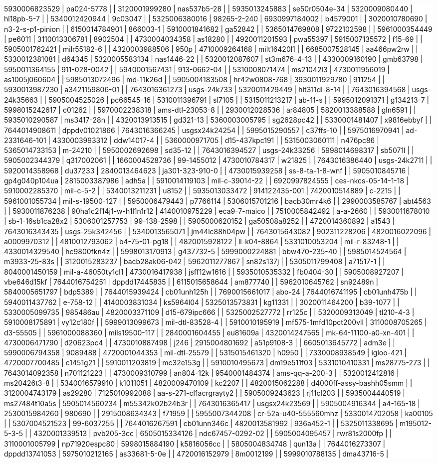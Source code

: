 5930006823529 | pa024-5778 |  | 3120001999280 | nas537b5-28 |  | 5935013245883 | se50r0504e-34 | 
5320009080440 | hl18pb-5-7 |  | 5340012420944 | 9c03047 |  | 5325006380016 | 98265-2-240 | 
6930997184002 | b4579001 |  | 3020010780690 | n3-2-s-p1-pinion |  | 6150014784901 | 866003-1 | 
5910001841682 | ga52842 |  | 5365014769808 | 9722102598 |  | 5961000354449 | pe6011 | 
3110013306781 | 8902504 |  | 4730004034358 | as18280 |  | 4920011201593 | pwa55397 | 
5915007135572 | f15-69 |  | 5905001762421 | milr55182-6 |  | 4320003988506 | 950p | 
4710009264168 | milt16420l1 |  | 6685007528145 | aa466pw2rw |  | 5330012381081 | d64345 | 
5320005583134 | nas1446-22 |  | 5320012087607 | st3m676-4-13 |  | 4330009160190 | gmb63798 | 
5950011364155 | 911-028-0042 |  | 5940001567431 | 913-0662-04 |  | 5310008071474 | ms21042l3 | 
4730011956019 | as1005j060604 |  | 5985013072496 | md-11k26d |  | 5905004183508 | hr42w0808-768 | 
3930011929780 | 911254 |  | 5930013987230 | a3421159806-01 |  | 7643016361273 | usgs-24k733 | 
5320011429449 | hlt311dl-8-14 |  | 7643016394568 | usgs-24k35663 |  | 5905004525026 | pc66545-16 | 
5310011396791 | sl7105 |  | 5315011213217 | ab-11-s |  | 5995012091371 | g134213-7 | 
5998015242617 | c01262 |  | 5970002238318 | ams-dtl-23053-8 |  | 2930012028536 | ar84805 | 
5820013388588 | gln6591 |  | 5935010290587 | ms3417-28n |  | 4320013913515 | gd321-13 | 
5360003005795 | sg2628pc42 |  | 5330001481407 | x9816ebbyf |  | 7644014908611 | dppdv01021866 | 
7643016366245 | usgsx24k24254 |  | 5995015290557 | c37ffs-10 |  | 5975016970941 | ad-2331646-101 | 
4330003993312 | ddw14017-4 |  | 5360000971705 | d15-437kpc191 |  | 5315003060111 | n476pc86 | 
5365014733153 | m-24210 |  | 5950002692698 | sd35-12 |  | 7643016394527 | usgs-24k33256 | 
5998014698317 | sb5071l |  | 5905002344379 | q317002061 |  | 1660004528736 | 99-1455012 | 
4730010784317 | w21825 |  | 7643016386440 | usgs-24k2711 |  | 5920014358968 | du37233 | 
2840013464623 | ja301-323-910-0 |  | 4730015939258 | ss-8-ta-1-8-wnf |  | 5905010845716 | gp4g040p104ua | 
2815003387986 | adh5a |  | 5910014119103 | mil-c-39014-22 |  | 6920997824555 | ces-nkcs-05-14-1-18 | 
5910002285370 | mil-c-5-2 |  | 5340013211231 | u8152 |  | 5935013033472 | 914122435-001 | 
7420010514889 | c-2215 |  | 5961001055734 | mil-s-19500-127 |  | 5950006479443 | p7766114 | 
5306015701216 | bacb30mr4k6 |  | 2990003585767 | abt4563 |  | 5930011876238 | 90ha1c2f14j1-w-h1l1n1r12 | 
4140010975229 | eca9-7-maico |  | 7510005842492 | a-a-2660 |  | 5930011678010 | sb-1-16sb1ca28x2 | 
5306001257753 | 99-138-2598 |  | 5905000620152 | ga50508a8252 |  | 4720014360892 | a1543 | 
7643016343435 | usgs-25k342456 |  | 5340013565071 | jm44lc88h04pw |  | 7643015643082 | 902311228206 | 
4820016022096 | a0009970312 |  | 4810012793062 | b4-75-01-pg18 |  | 4820015928122 | ll-k04-8864 | 
5331010053204 | mil-r-83248-1 |  | 4330014329540 | hc9800fkn4z |  | 5998013170913 | g437732-5 | 
5999000224881 | bbw470-235-40 |  | 5985014524564 | m3933-25-83s |  | 3120015283237 | bacb28ak06-042 | 
5962011277867 | sn82s137j |  | 5305011799408 | a71517-1 |  | 8040001450159 | mil-a-46050ty1cl1 | 
4730016417938 | jsff12w1616 |  | 5935010535332 | fb0404-30 |  | 5905008927207 | vbe646d15kf | 
7644016754251 | dppdd17445835 |  | 6115015658644 | am877740 |  | 5962010645762 | sn92489n | 
5840005651797 | bdp5389 |  | 7644015939424 | cb01unh125h |  | 7690015661017 | abo-24 | 
7644016741195 | cb01unh475b |  | 5940011437762 | e-758-12 |  | 4140003831034 | ks5964l04 | 
5325013573831 | kg11331 |  | 3020011464200 | b39-1077 |  | 5330005099735 | 985486au | 
4820003371109 | d15-679ipc666 |  | 5325002527772 | rr125c |  | 5320009313049 | tl210-4-3 | 
5910008175891 | vy12c180f |  | 5999013099673 | mil-dtl-83528-4 |  | 5910010195919 | mf575-1mfd10pct200vll | 
3110008705265 | d3-55505 |  | 5961000088360 | mils19500-117 |  | 2840001604455 | eu81609a | 
4320014247565 | mk-64-11100-a0-xn-401 |  | 4730006471790 | d20623pc4 |  | 4730010887498 | j246 | 
2915004801692 | a51p9108-3 |  | 6605013645772 | adm3e |  | 5990006794358 | 9089488 | 
4720001044353 | mil-dtl-25579 |  | 5315015461320 | h0950 |  | 7330008938549 | igloo-421 | 
4720007700485 | c1451g21 |  | 5910011203819 | mc32e153g |  | 5910010495673 | dm19e511f03 | 
5331010410331 | ms28775-273 |  | 7643014092358 | n701121223 |  | 4730009310799 | an804-12k | 
9540001484374 | ams-qq-a-200-3 |  | 5320012412816 | ms20426t3-8 |  | 5340016579910 | k1011051 | 
4820009470109 | kc2207 |  | 4820015062288 | d4000ff-assy-bashh05smm |  | 3120004743179 | as29280 | 
7125010992088 | aa-s-271-cl1acrgrayty2 |  | 5905009243623 | rj11cl203 |  | 5935004440519 | ms27484t10a5s | 
5905014560234 | m55342k02b24b3r |  | 7643016365417 | usgsx24k23569 |  | 5905004916344 | a4-165-18 | 
2530015984260 | 980690 |  | 2915008634343 | f71959 |  | 5955007344208 | cr-52a-u40-555560mhz | 
5330014702058 | ka00105 |  | 5307004521523 | 99-6037255 |  | 7644016267591 | cb01unn346c | 
4820013581992 | 936a452-1 |  | 5325011338695 | m195012-5-3-5 |  | 4320001339513 | pvb205-3cc | 
6505015334126 | ndc67457-0292-02 |  | 5905004095457 | rwr81s2000fp |  | 3110001005799 | np71920espc80 | 
5998015884190 | k5816056cc |  | 5805004834748 | qun13a |  | 7644016273307 | dppdd13741053 | 
5975010212165 | as33681-5-0e |  | 4720016152979 | 8m0012199 |  | 5999010788135 | dma43716-5 | 